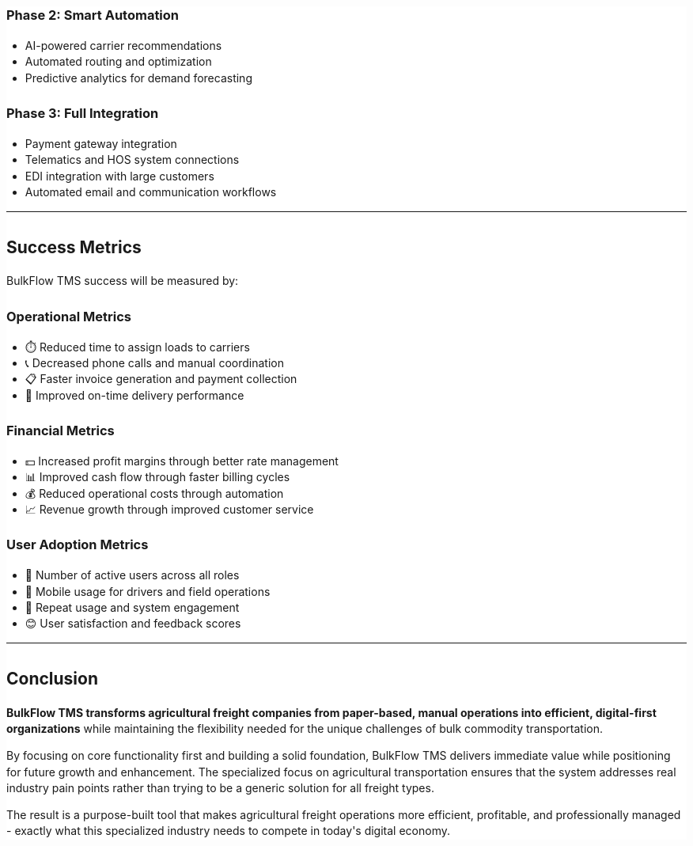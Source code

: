 ### **Phase 2: Smart Automation**
- AI-powered carrier recommendations
- Automated routing and optimization
- Predictive analytics for demand forecasting

### **Phase 3: Full Integration**
- Payment gateway integration
- Telematics and HOS system connections
- EDI integration with large customers
- Automated email and communication workflows

---

## **Success Metrics**

BulkFlow TMS success will be measured by:

### **Operational Metrics**
- ⏱️ Reduced time to assign loads to carriers
- 📞 Decreased phone calls and manual coordination
- 📋 Faster invoice generation and payment collection
- 🎯 Improved on-time delivery performance

### **Financial Metrics**
- 💵 Increased profit margins through better rate management
- 📊 Improved cash flow through faster billing cycles
- 💰 Reduced operational costs through automation
- 📈 Revenue growth through improved customer service

### **User Adoption Metrics**
- 👥 Number of active users across all roles
- 📱 Mobile usage for drivers and field operations
- 🔄 Repeat usage and system engagement
- 😊 User satisfaction and feedback scores

---

## **Conclusion**

**BulkFlow TMS transforms agricultural freight companies from paper-based, manual operations into efficient, digital-first organizations** while maintaining the flexibility needed for the unique challenges of bulk commodity transportation.

By focusing on core functionality first and building a solid foundation, BulkFlow TMS delivers immediate value while positioning for future growth and enhancement. The specialized focus on agricultural transportation ensures that the system addresses real industry pain points rather than trying to be a generic solution for all freight types.

The result is a purpose-built tool that makes agricultural freight operations more efficient, profitable, and professionally managed - exactly what this specialized industry needs to compete in today's digital economy.
